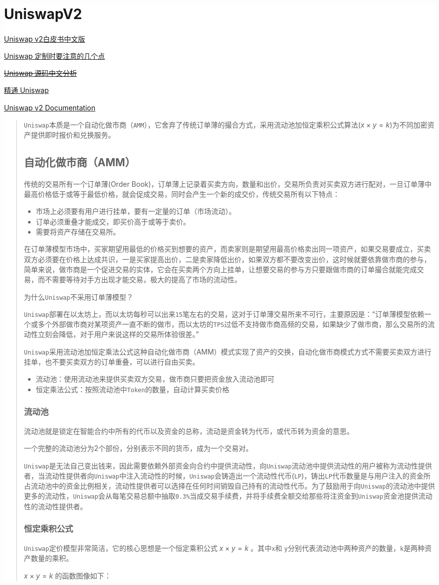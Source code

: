 

# UniswapV2

[Uniswap v2白皮书中文版](https://zhuanlan.zhihu.com/p/255190320)

[Uniswap 定制时要注意的几个点](https://www.jianshu.com/p/3f0a26de16ab)

~~[Uniswap 源码中文分析](https://gitee.com/facelay/uniswap-v2-core-master)~~

[精通 Uniswap](https://whatsblockchain.com/posts/2e1e9deb.html)

[Uniswap v2 Documentation](https://uniswap.org/docs/v2)

> `Uniswap`本质是一个自动化做市商（`AMM`），它舍弃了传统订单薄的撮合方式，采用流动池加恒定乘积公式算法($x×y=k$)为不同加密资产提供即时报价和兑换服务。
>
> ## 自动化做市商（AMM）
>
> 传统的交易所有一个订单薄(Order Book)，订单薄上记录着买卖方向，数量和出价，交易所负责对买卖双方进行配对，一旦订单薄中最高价格低于或等于最低价格，就会促成交易，同时会产生一个新的成交价，传统交易所有以下特点：
>
> - 市场上必须要有用户进行挂单，要有一定量的订单（市场流动）。
> - 订单必须重叠才能成交，即买价高于或等于卖价。
> - 需要将资产存储在交易所。
>
> 在订单薄模型市场中，买家期望用最低的价格买到想要的资产，而卖家则是期望用最高价格卖出同一项资产，如果交易要成立，买卖双方必须要在价格上达成共识，一是买家提高出价，二是卖家降低出价，如果双方都不要改变出价，这时候就要依靠做市商的参与，简单来说，做市商是一个促进交易的实体，它会在买卖两个方向上挂单，让想要交易的参与方只要跟做市商的订单撮合就能完成交易，而不需要等待对手方出现才能交易，极大的提高了市场的流动性。
>
> 为什么`Uniswap`不采用订单薄模型？
>
> `Uniswap`部署在以太坊上，而以太坊每秒可以出来`15`笔左右的交易，这对于订单薄交易所来不可行，主要原因是：“订单薄模型依赖一个或多个外部做市商对某项资产一直不断的做市，而以太坊的`TPS`过低不支持做市商高频的交易，如果缺少了做市商，那么交易所的流动性立刻会降低，对于用户来说这样的交易所体验很差。”
>
> `Uniswap`采用流动池加恒定乘法公式这种自动化做市商（AMM）模式实现了资产的交换，自动化做市商模式方式不需要买卖双方进行挂单，也不要买卖双方的订单重叠，可以进行自由买卖。
>
> - 流动池：使用流动池来提供买卖双方交易，做市商只要把资金放入流动池即可
> - 恒定乘法公式：按照流动池中`Token`的数量，自动计算买卖价格
>
> ### 流动池
>
> 流动池就是锁定在智能合约中所有的代币以及资金的总称，流动是资金转为代币，或代币转为资金的意思。
>
> 一个完整的流动池分为2个部份，分别表示不同的货币，成为一个交易对。
>
> `Uniswap`是无法自己变出钱来，因此需要依赖外部资金向合约中提供流动性，向`Uniswap`流动池中提供流动性的用户被称为流动性提供者，当流动性提供者向`Uniswap`中注入流动性的时候，`Uniswap`会铸造出一个流动性代币(`LP`)，铸出`LP`代币数量是与用户注入的资金所占流动池中的资金比例相关，流动性提供者可以选择在任何时间销毁自己持有的流动性代币。为了鼓励用于向`Uniswap`的流动池中提供更多的流动性，`Uniswap`会从每笔交易总额中抽取`0.3%`当成交易手续费，并将手续费全额交给那些将注资金到`Uniswap`资金池提供流动性的流动性提供者。 
>
> ### 恒定乘积公式
>
> `Uniswap`定价模型非常简洁，它的核心思想是一个恒定乘积公式 $x×y=k$ 。其中`x`和 `y`分别代表流动池中两种资产的数量，`k`是两种资产数量的乘积。
>
> $x×y=k$ 的函数图像如下：
>